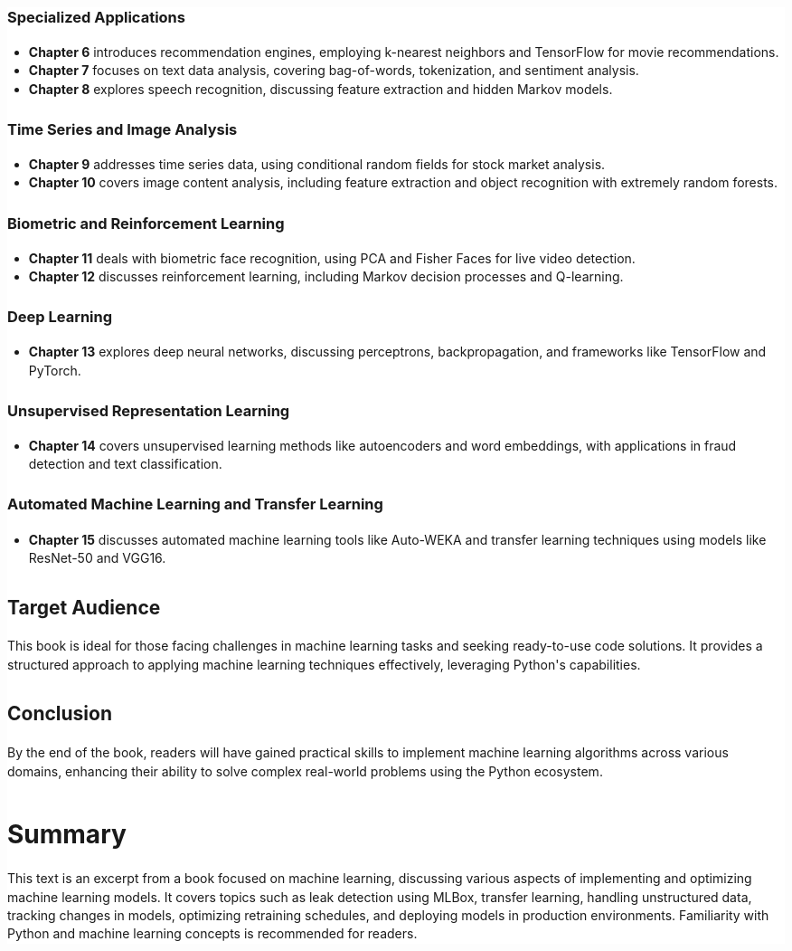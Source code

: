 ### Specialized Applications
- **Chapter 6** introduces recommendation engines, employing k-nearest neighbors and TensorFlow for movie recommendations.
- **Chapter 7** focuses on text data analysis, covering bag-of-words, tokenization, and sentiment analysis.
- **Chapter 8** explores speech recognition, discussing feature extraction and hidden Markov models.

### Time Series and Image Analysis
- **Chapter 9** addresses time series data, using conditional random fields for stock market analysis.
- **Chapter 10** covers image content analysis, including feature extraction and object recognition with extremely random forests.

### Biometric and Reinforcement Learning
- **Chapter 11** deals with biometric face recognition, using PCA and Fisher Faces for live video detection.
- **Chapter 12** discusses reinforcement learning, including Markov decision processes and Q-learning.

### Deep Learning
- **Chapter 13** explores deep neural networks, discussing perceptrons, backpropagation, and frameworks like TensorFlow and PyTorch.

### Unsupervised Representation Learning
- **Chapter 14** covers unsupervised learning methods like autoencoders and word embeddings, with applications in fraud detection and text classification.

### Automated Machine Learning and Transfer Learning
- **Chapter 15** discusses automated machine learning tools like Auto-WEKA and transfer learning techniques using models like ResNet-50 and VGG16.

## Target Audience
This book is ideal for those facing challenges in machine learning tasks and seeking ready-to-use code solutions. It provides a structured approach to applying machine learning techniques effectively, leveraging Python's capabilities.

## Conclusion
By the end of the book, readers will have gained practical skills to implement machine learning algorithms across various domains, enhancing their ability to solve complex real-world problems using the Python ecosystem.



# Summary

This text is an excerpt from a book focused on machine learning, discussing various aspects of implementing and optimizing machine learning models. It covers topics such as leak detection using MLBox, transfer learning, handling unstructured data, tracking changes in models, optimizing retraining schedules, and deploying models in production environments. Familiarity with Python and machine learning concepts is recommended for readers.
